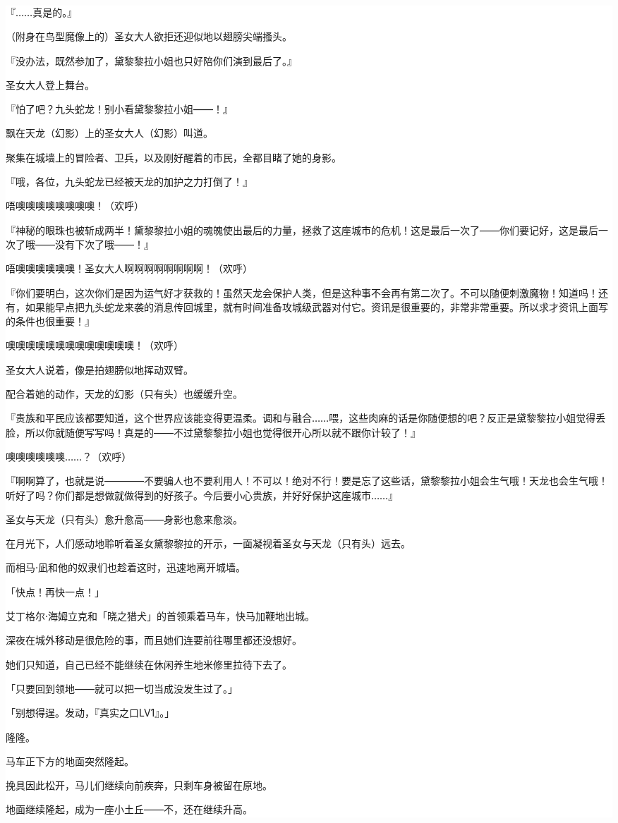 『……真是的。』

（附身在鸟型魔像上的）圣女大人欲拒还迎似地以翅膀尖端搔头。

『没办法，既然参加了，黛黎黎拉小姐也只好陪你们演到最后了。』

圣女大人登上舞台。

『怕了吧？九头蛇龙！别小看黛黎黎拉小姐——！』

飘在天龙（幻影）上的圣女大人（幻影）叫道。

聚集在城墙上的冒险者、卫兵，以及刚好醒着的市民，全都目睹了她的身影。

『哦，各位，九头蛇龙已经被天龙的加护之力打倒了！』

唔噢噢噢噢噢噢噢噢！（欢呼）

『神秘的眼珠也被斩成两半！黛黎黎拉小姐的魂魄使出最后的力量，拯救了这座城市的危机！这是最后一次了——你们要记好，这是最后一次了哦——没有下次了哦——！』

唔噢噢噢噢噢噢！圣女大人啊啊啊啊啊啊啊啊！（欢呼）

『你们要明白，这次你们是因为运气好才获救的！虽然天龙会保护人类，但是这种事不会再有第二次了。不可以随便刺激魔物！知道吗！还有，如果能早点把九头蛇龙来袭的消息传回城里，就有时间准备攻城级武器对付它。资讯是很重要的，非常非常重要。所以求才资讯上面写的条件也很重要！』

噢噢噢噢噢噢噢噢噢噢噢噢噢！（欢呼）

圣女大人说着，像是拍翅膀似地挥动双臂。

配合着她的动作，天龙的幻影（只有头）也缓缓升空。

『贵族和平民应该都要知道，这个世界应该能变得更温柔。调和与融合……喂，这些肉麻的话是你随便想的吧？反正是黛黎黎拉小姐觉得丢脸，所以你就随便写写吗！真是的——不过黛黎黎拉小姐也觉得很开心所以就不跟你计较了！』

噢噢噢噢噢噢……？（欢呼）

『啊啊算了，也就是说————不要骗人也不要利用人！不可以！绝对不行！要是忘了这些话，黛黎黎拉小姐会生气哦！天龙也会生气哦！听好了吗？你们都是想做就做得到的好孩子。今后要小心贵族，并好好保护这座城市……』

圣女与天龙（只有头）愈升愈高——身影也愈来愈淡。

在月光下，人们感动地聆听着圣女黛黎黎拉的开示，一面凝视着圣女与天龙（只有头）远去。

而相马·凪和他的奴隶们也趁着这时，迅速地离开城墙。

「快点！再快一点！」

艾丁格尔·海姆立克和「晓之猎犬」的首领乘着马车，快马加鞭地出城。

深夜在城外移动是很危险的事，而且她们连要前往哪里都还没想好。

她们只知道，自己已经不能继续在休闲养生地米修里拉待下去了。

「只要回到领地——就可以把一切当成没发生过了。」

「别想得逞。发动，『真实之口LV1』。」

隆隆。

马车正下方的地面突然隆起。

挽具因此松开，马儿们继续向前疾奔，只剩车身被留在原地。

地面继续隆起，成为一座小土丘——不，还在继续升高。
